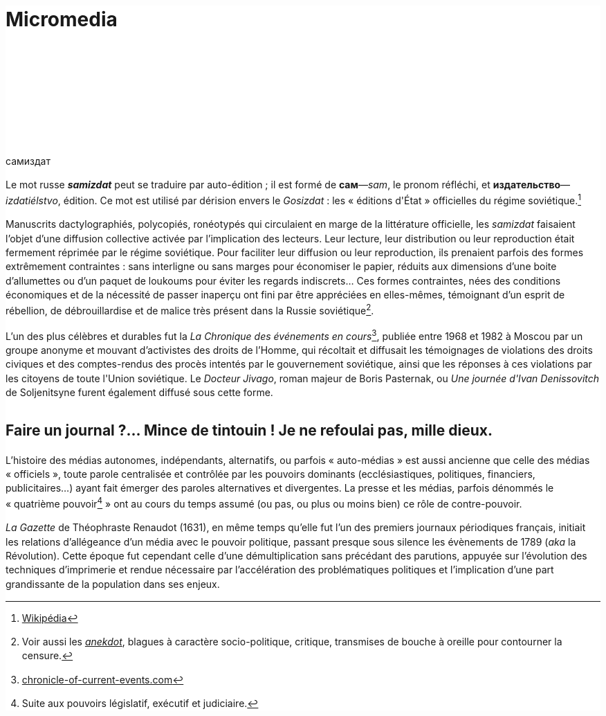 # Micromedia

<svg class="svg">
  <defs>
    <filter id="svgfilter">
      <feTurbulence type="fractalNoise" baseFrequency="0.001 0.001" numOctaves="5" result="turbulence" seed="12345"></feTurbulence>
      <feGaussianBlur in="SourceGraphic" result="blur" stdDeviation="0"></feGaussianBlur>
      <feDisplacementMap id="displacer" in2="turbulence" in="blur" scale="50" xChannelSelector="R" yChannelSelector="R" result="displaced"></feDisplacementMap>
    </filter>
  </defs>
</svg>

<div class="samizdat">самиздат</div>


Le mot russe _**samizdat**_ peut se traduire par auto-édition ; il est formé de **сам**—_sam_, le pronom réfléchi, et **издательство**—_izdatiélstvo_, édition. Ce mot est utilisé par dérision envers le _Gosizdat_ : les « éditions d'État » officielles du régime soviétique.[^wp]

[^wp]: [Wikipédia](https://fr.wikipedia.org/wiki/Samizdat)

Manuscrits dactylographiés, polycopiés, ronéotypés qui circulaient en marge de la littérature officielle, les _samizdat_ faisaient l’objet d’une diffusion collective activée par l’implication des lecteurs. Leur lecture, leur distribution ou leur reproduction était fermement réprimée par le régime soviétique. Pour faciliter leur diffusion ou leur reproduction, ils prenaient parfois des formes extrêmement contraintes : sans interligne ou sans marges pour économiser le papier, réduits aux dimensions d’une boite d’allumettes ou d’un paquet de loukoums pour éviter les regards indiscrets… Ces formes contraintes, nées des conditions économiques et de la nécessité de passer inaperçu ont fini par être appréciées en elles-mêmes, témoignant d’un esprit de rébellion, de débrouillardise et de malice très présent dans la Russie soviétique[^anekdot].

[^anekdot]: Voir aussi les [_anekdot_](https://fr.wikipedia.org/wiki/Anekdot), blagues à caractère socio-politique, critique, transmises de bouche à oreille pour contourner la censure. 

L’un des plus célèbres et durables fut la _La Chronique des événements en cours_[^coce], publiée entre 1968 et 1982 à Moscou par un groupe anonyme et mouvant d’activistes des droits de l’Homme, qui récoltait et diffusait les témoignages de violations des droits civiques et des comptes-rendus des procès intentés par le gouvernement soviétique, ainsi que les réponses à ces violations par les citoyens de toute l'Union soviétique. Le _Docteur Jivago_, roman majeur de Boris Pasternak, ou _Une journée d'Ivan Denissovitch_ de Soljenitsyne furent également diffusé sous cette forme.

[^coce]: [chronicle-of-current-events.com](https://chronicle-of-current-events.com/)

## Faire un journal ?… Mince de tintouin ! Je ne refoulai pas, mille dieux. 

L’histoire des médias autonomes, indépendants, alternatifs, ou parfois « auto-médias » est aussi ancienne que celle des médias « officiels », toute parole centralisée et contrôlée par les pouvoirs dominants (ecclésiastiques, politiques, financiers, publicitaires…) ayant fait émerger des paroles alternatives et divergentes. La presse et les médias, parfois dénommés le « quatrième pouvoir[^pouvoir] » ont au cours du temps assumé (ou pas, ou plus ou moins bien) ce rôle de contre-pouvoir.

[^pouvoir]: Suite aux pouvoirs législatif, exécutif et judiciaire.

_La Gazette_ de Théophraste Renaudot (1631), en même temps qu’elle fut l’un des premiers journaux périodiques français, initiait les relations d’allégeance d’un média avec le pouvoir politique, passant presque sous silence les évènements de 1789 (_aka_ la Révolution). Cette époque fut cependant celle d’une démultiplication sans précédant des parutions, appuyée sur l’évolution des techniques d’imprimerie et rendue nécessaire par l’accélération des problématiques politiques et l’implication d’une part grandissante de la population dans ses enjeux.


[^a11]: [![](assets/Article11-couv.jpg)](assets/Article11-couv.jpg)
[^peinardwp]: [Wikipédia](https://fr.wikipedia.org/wiki/Le_P%C3%A8re_peinard).
[^peinard]: [Voir sur Gallica](https://gallica.bnf.fr/ark:/12148/bpt6k83575m/f32.item) ou le texte sur [Wikisource](https://fr.wikisource.org/wiki/Pourquoi_et_comment_le_P%C3%A8re_Peinard_s%27est_bombard%C3%A9_Journaleux).
[^Monoskop]: Le 1er numéro est téléchargeable chez [Monoskop](https://monoskop.org/images/0/09/Brand_Stewart_Whole_Earth_Catalog_Fall_1968.pdf) et un [ensemble colossal](https://archive.org/details/wholeearth?lang=en) de médias associés a été publié par Internet Archive.
[^ft]: Fred Turner, *From Counterculture to Cyberculture \[…\]*.
[^punk]: Regarder et écouter l’excellent épisode de Trash Theory consacré aux prémices et aux précédents de la culture punk :  [_Before 1976 Revisited: How Punk Became Punk _](https://www.youtube.com/watch?v=6lyoAczdMSM)
[^rock]: Michael Rock, « [Designer as Author](https://2x4.org/ideas/1996/designer-as-author/) » et « [Fuck content](https://2x4.org/ideas/2009/fuck-content/) ».
[^bricoles]: Auto-référence, désolé. Lire « [Bricoles : Bricolage, design, pratiques artistiques et numériques](https://accentgrave.net/bricoles/) »
[^im]: La résistance est mondiale... Le web modifie radicalement l'équilibre entre médias multinationaux et médias militants. Avec quelques notions de code et un équipement bon marché, nous pouvons créer un site web automatisé en direct qui rivalise avec les grandes entreprises.  [Wikipedia](https://en.wikipedia.org/wiki/Indymedia)
[^BB]: Regarder la conférence de B. Bayard _Internet libre, ou Minitel 2.0 ?_ sur [Youtube](https://www.youtube.com/watch?v=AoRGoQ76PK8) ou (mieux ;) sur [PeerTube](https://peertube.social/videos/watch/9a8642c0-62f0-4060-95e4-088de9c5db00).
[^qpq]: Consulter la carte [Médias français, qui possède quoi](https://www.monde-diplomatique.fr/cartes/PPA), produite à partir de données ouvertes par le Monde diplomatique.
[^ia]: _Large Language Model_, aussi connus sous le nom impropre d’intelligences artificielles.
[^ak]: Ariel Kyrou, Révolutions du Net.
[^cyber]: Lire (en français) la [Déclaration d’indépendance du Cyberespace](http://editions-hache.com/essais/barlow/barlow2.html) de John P. Barlow – et la proposition d’Olivier Ertzscheid d’une [nouvelle déclaration…](https://www.liberation.fr/debats/2018/02/09/une-nouvelle-declaration-d-independance-du-cyberespace_1628377/).
[^folklore]: (Re)lire [Folklore de la zone mondiale](../../culturenum/folklore/#flash).
[^web2print]: Les [approches alternatives de production d’objets imprimés](../../ressources/ctrl-alt-print/) seront évoquées lors de séances dédiées.